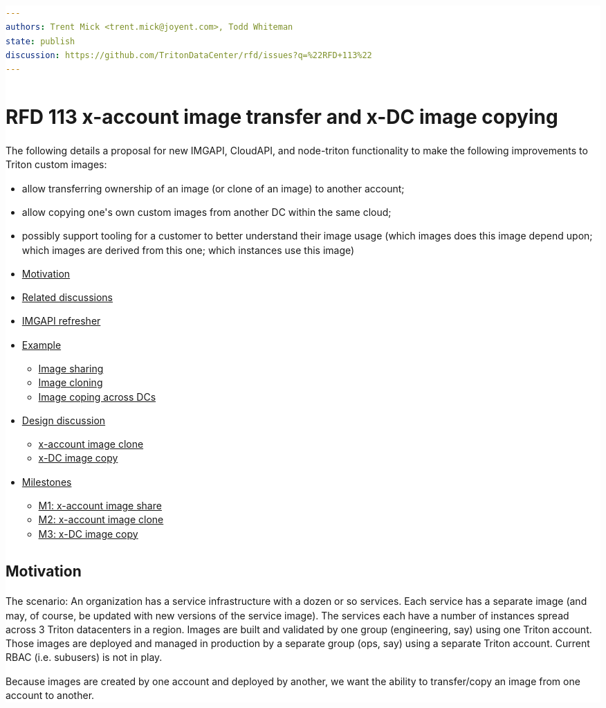 ```yaml
---
authors: Trent Mick <trent.mick@joyent.com>, Todd Whiteman
state: publish
discussion: https://github.com/TritonDataCenter/rfd/issues?q=%22RFD+113%22
---
```


# RFD 113 x-account image transfer and x-DC image copying

The following details a proposal for new IMGAPI, CloudAPI, and node-triton
functionality to make the following improvements to Triton custom images:

- allow transferring ownership of an image (or clone of an image) to another account;
- allow copying one's own custom images from another DC within the same cloud;
- possibly support tooling for a customer to better understand their image usage
  (which images does this image depend upon; which images are derived from
  this one; which instances use this image)






- [Motivation](#motivation)
- [Related discussions](#related-discussions)
- [IMGAPI refresher](#imgapi-refresher)
- [Example](#example)
  - [Image sharing](#image-sharing)
  - [Image cloning](#image-cloning)
  - [Image coping across DCs](#image-coping-across-dcs)
- [Design discussion](#design-discussion)
  - [x-account image clone](#x-account-image-clone)
  - [x-DC image copy](#x-dc-image-copy)
- [Milestones](#milestones)
  - [M1: x-account image share](#m1-x-account-image-share)
  - [M2: x-account image clone](#m2-x-account-image-clone)
  - [M3: x-DC image copy](#m3-x-dc-image-copy)




## Motivation

The scenario: An organization has a service infrastructure with a dozen or
so services. Each service has a separate image (and may, of course, be updated
with new versions of the service image). The services each have a number of
instances spread across 3 Triton datacenters in a region. Images are built
and validated by one group (engineering, say) using one Triton account. Those
images are deployed and managed in production by a separate group (ops, say)
using a separate Triton account. Current RBAC (i.e. subusers) is not in play.

Because images are created by one account and deployed by another, we want
the ability to transfer/copy an image from one account to another.
